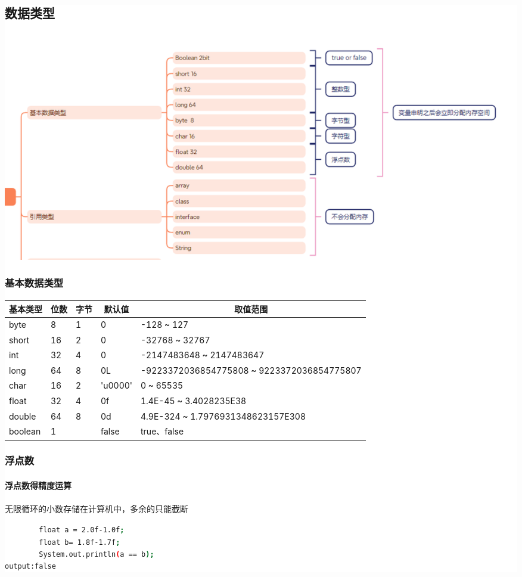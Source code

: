 ## 数据类型

![数据类型](../assets/01数据类型.png)

### 基本数据类型

| 基本类型 | 位数 | 字节 | 默认值  | 取值范围                                   |
| -------- | ---- | ---- | ------- | ------------------------------------------ |
| byte     | 8    | 1    | 0       | -128 ~ 127                                 |
| short    | 16   | 2    | 0       | -32768 ~ 32767                             |
| int      | 32   | 4    | 0       | -2147483648 ~ 2147483647                   |
| long     | 64   | 8    | 0L      | -9223372036854775808 ~ 9223372036854775807 |
| char     | 16   | 2    | 'u0000' | 0 ~ 65535                                  |
| float    | 32   | 4    | 0f      | 1.4E-45 ~ 3.4028235E38                     |
| double   | 64   | 8    | 0d      | 4.9E-324 ~ 1.7976931348623157E308          |
| boolean  | 1    |      | false   | true、false                                |

### 浮点数

#### 浮点数得精度运算

无限循环的小数存储在计算机中，多余的只能截断

```bash
        float a = 2.0f-1.0f;
        float b= 1.8f-1.7f;
        System.out.println(a == b);
output:false
```
